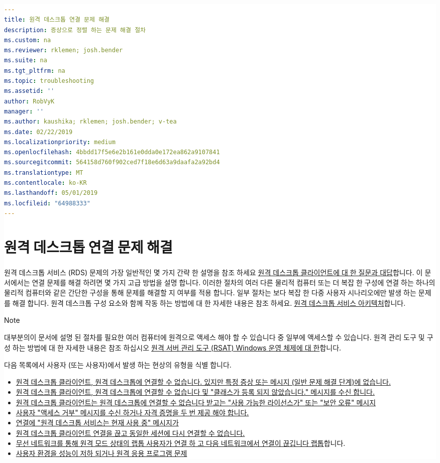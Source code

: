 ```yaml
---
title: 원격 데스크톱 연결 문제 해결
description: 증상으로 정렬 하는 문제 해결 절차
ms.custom: na
ms.reviewer: rklemen; josh.bender
ms.suite: na
ms.tgt_pltfrm: na
ms.topic: troubleshooting
ms.assetid: ''
author: RobVyK
manager: ''
ms.author: kaushika; rklemen; josh.bender; v-tea
ms.date: 02/22/2019
ms.localizationpriority: medium
ms.openlocfilehash: 4bbdd17f5e6e2b161e0dda0e172ea862a9107841
ms.sourcegitcommit: 564158d760f902ced7f18e6d63a9daafa2a92bd4
ms.translationtype: MT
ms.contentlocale: ko-KR
ms.lasthandoff: 05/01/2019
ms.locfileid: "64988333"
---
```

# <a name="troubleshooting-remote-desktop-connections"></a>원격 데스크톱 연결 문제 해결
원격 데스크톱 서비스 (RDS) 문제의 가장 일반적인 몇 가지 간략 한 설명을 참조 하세요 [원격 데스크톱 클라이언트에 대 한 질문과 대답](https://review.docs.microsoft.com/en-us/windows-server/remote/remote-desktop-services/clients/remote-desktop-client-faq)합니다. 이 문서에서는 연결 문제를 해결 하려면 몇 가지 고급 방법을 설명 합니다. 이러한 절차의 여러 다른 물리적 컴퓨터 또는 더 복잡 한 구성에 연결 하는 하나의 물리적 컴퓨터와 같은 간단한 구성을 통해 문제를 해결할 지 여부를 적용 합니다. 일부 절차는 보다 복잡 한 다중 사용자 시나리오에만 발생 하는 문제를 해결 합니다. 원격 데스크톱 구성 요소와 함께 작동 하는 방법에 대 한 자세한 내용은 참조 하세요. [원격 데스크톱 서비스 아키텍처](https://docs.microsoft.com/en-us/windows-server/remote/remote-desktop-services/desktop-hosting-logical-architecture)합니다.

> [!NOTE]  
> 대부분의이 문서에 설명 된 절차를 필요한 여러 컴퓨터에 원격으로 액세스 해야 할 수 있습니다 중 일부에 액세스할 수 있습니다. 원격 관리 도구 및 구성 하는 방법에 대 한 자세한 내용은 참조 하십시오 [원격 서버 관리 도구 (RSAT) Windows 운영 체제에 대 한](https://support.microsoft.com/en-us/help/2693643/remote-server-administration-tools-rsat-for-windows-operating-systems)합니다.

다음 목록에서 사용자 (또는 사용자)에서 발생 하는 현상의 유형을 식별 합니다.

- [원격 데스크톱 클라이언트, 원격 데스크톱에 연결할 수 없습니다. 있지만 특정 증상 또는 메시지 (일반 문제 해결 단계)에 없습니다.](#no-specific-symptoms-or-messages-general-troubleshooting-steps)
- [원격 데스크톱 클라이언트, 원격 데스크톱에 연결할 수 없습니다 및 "클래스가 등록 되지 않았습니다." 메시지를 수신 합니다.](#client-cannot-connect-class-not-registered)
- [원격 데스크톱 클라이언트는 원격 데스크톱에 연결할 수 없습니다 받고는 "사용 가능한 라이선스가" 또는 "보안 오류" 메시지](#client-cannot-connect-no-licenses-available)
- [사용자 "액세스 거부" 메시지를 수신 하거나 자격 증명을 두 번 제공 해야 합니다.](#user-cannot-authenticate-or-must-authenticate-twice)
- [연결에 "원격 데스크톱 서비스는 현재 사용 중" 메시지가](#on-connecting-user-receives-remote-desktop-service-is-currently-busy-message)
- [원격 데스크톱 클라이언트 연결을 끊고 동일한 세션에 다시 연결할 수 없습니다.](#rd-client-disconnects-and-cannot-reconnect-to-the-same-session)
- [무선 네트워크를 통해 원격 모드 상태의 랩톱 사용자가 연결 하 고 다음 네트워크에서 연결이 끊깁니다 랩톱](#remote-laptop-disconnects-from-wireless-network)합니다.
- [사용자 환경을 성능이 저하 되거나 원격 응용 프로그램 문제](#user-experiences-poor-performance-or-application-problems)
